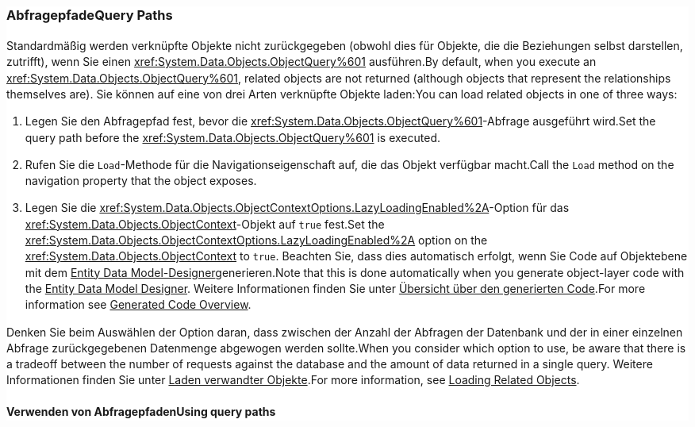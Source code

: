 ### <a name="query-paths"></a><span data-ttu-id="f5b94-208">Abfragepfade</span><span class="sxs-lookup"><span data-stu-id="f5b94-208">Query Paths</span></span>  

 <span data-ttu-id="f5b94-209">Standardmäßig werden verknüpfte Objekte nicht zurückgegeben (obwohl dies für Objekte, die die Beziehungen selbst darstellen, zutrifft), wenn Sie einen <xref:System.Data.Objects.ObjectQuery%601> ausführen.</span><span class="sxs-lookup"><span data-stu-id="f5b94-209">By default, when you execute an <xref:System.Data.Objects.ObjectQuery%601>, related objects are not returned (although objects that represent the relationships themselves are).</span></span> <span data-ttu-id="f5b94-210">Sie können auf eine von drei Arten verknüpfte Objekte laden:</span><span class="sxs-lookup"><span data-stu-id="f5b94-210">You can load related objects in one of three ways:</span></span>  
  
1. <span data-ttu-id="f5b94-211">Legen Sie den Abfragepfad fest, bevor die <xref:System.Data.Objects.ObjectQuery%601>-Abfrage ausgeführt wird.</span><span class="sxs-lookup"><span data-stu-id="f5b94-211">Set the query path before the <xref:System.Data.Objects.ObjectQuery%601> is executed.</span></span>  
  
2. <span data-ttu-id="f5b94-212">Rufen Sie die `Load`-Methode für die Navigationseigenschaft auf, die das Objekt verfügbar macht.</span><span class="sxs-lookup"><span data-stu-id="f5b94-212">Call the `Load` method on the navigation property that the object exposes.</span></span>  
  
3. <span data-ttu-id="f5b94-213">Legen Sie die <xref:System.Data.Objects.ObjectContextOptions.LazyLoadingEnabled%2A>-Option für das <xref:System.Data.Objects.ObjectContext>-Objekt auf `true` fest.</span><span class="sxs-lookup"><span data-stu-id="f5b94-213">Set the <xref:System.Data.Objects.ObjectContextOptions.LazyLoadingEnabled%2A> option on the <xref:System.Data.Objects.ObjectContext> to `true`.</span></span> <span data-ttu-id="f5b94-214">Beachten Sie, dass dies automatisch erfolgt, wenn Sie Code auf Objektebene mit dem [Entity Data Model-Designer](/previous-versions/dotnet/netframework-4.0/cc716685(v=vs.100))generieren.</span><span class="sxs-lookup"><span data-stu-id="f5b94-214">Note that this is done automatically when you generate object-layer code with the [Entity Data Model Designer](/previous-versions/dotnet/netframework-4.0/cc716685(v=vs.100)).</span></span> <span data-ttu-id="f5b94-215">Weitere Informationen finden Sie unter [Übersicht über den generierten Code](/previous-versions/dotnet/netframework-4.0/cc982041(v=vs.100)).</span><span class="sxs-lookup"><span data-stu-id="f5b94-215">For more information see [Generated Code Overview](/previous-versions/dotnet/netframework-4.0/cc982041(v=vs.100)).</span></span>  
  
 <span data-ttu-id="f5b94-216">Denken Sie beim Auswählen der Option daran, dass zwischen der Anzahl der Abfragen der Datenbank und der in einer einzelnen Abfrage zurückgegebenen Datenmenge abgewogen werden sollte.</span><span class="sxs-lookup"><span data-stu-id="f5b94-216">When you consider which option to use, be aware that there is a tradeoff between the number of requests against the database and the amount of data returned in a single query.</span></span> <span data-ttu-id="f5b94-217">Weitere Informationen finden Sie unter [Laden verwandter Objekte](/previous-versions/dotnet/netframework-4.0/bb896272(v=vs.100)).</span><span class="sxs-lookup"><span data-stu-id="f5b94-217">For more information, see [Loading Related Objects](/previous-versions/dotnet/netframework-4.0/bb896272(v=vs.100)).</span></span>  
  
#### <a name="using-query-paths"></a><span data-ttu-id="f5b94-218">Verwenden von Abfragepfaden</span><span class="sxs-lookup"><span data-stu-id="f5b94-218">Using query paths</span></span>  
